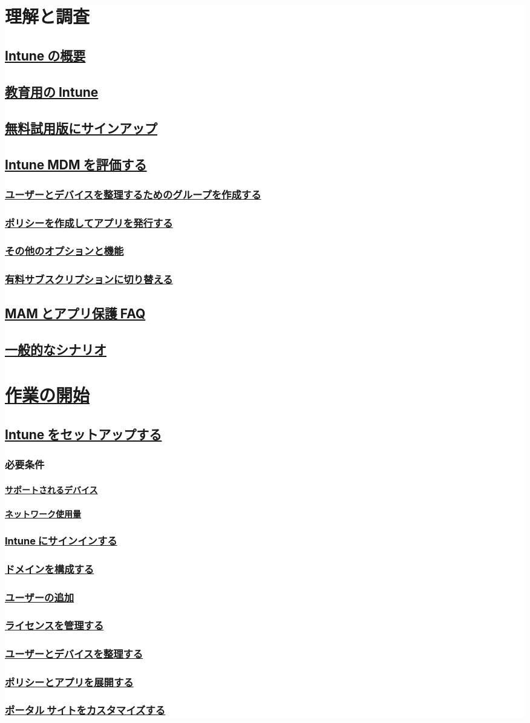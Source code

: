 # 理解と調査
## [Intune の概要](/intune/introduction-intune?toc=/intune-classic/toc.json)
## [教育用の Intune](/intune/introduction-intune-education?toc=/intune-classic/toc.json)
## [無料試用版にサインアップ](understand-explore/sign-up-for-30-day-trial-microsoft-intune.md)
## [Intune MDM を評価する](understand-explore/mobile-device-management-trial-guide-microsoft-intune.md)
### [ユーザーとデバイスを整理するためのグループを作成する](understand-explore/get-started-with-a-30-day-trial-of-microsoft-intune-step-3.md)
### [ポリシーを作成してアプリを発行する](understand-explore/get-started-with-a-30-day-trial-of-microsoft-intune-step-4.md)
### [その他のオプションと機能](understand-explore/get-started-with-a-30-day-trial-of-microsoft-intune-step-6.md)
### [有料サブスクリプションに切り替える](understand-explore/get-started-with-a-30-day-trial-of-microsoft-intune-step-7.md)
## [MAM とアプリ保護 FAQ](understand-explore/mam-faq.md)
## [一般的なシナリオ](/intune/common-scenarios?toc=/intune-classic/toc.json)


# [作業の開始](get-started/get-started.md)
## [Intune をセットアップする](/intune/setup-steps?toc=/intune-classic/toc.json)
### 必要条件
#### [サポートされるデバイス](/intune/supported-devices-browsers?toc=/intune-classic/toc.json)
#### [ネットワーク使用量](/intune/network-bandwidth-use?toc=/intune-classic/toc.json)
### [Intune にサインインする](/intune/account-sign-up?toc=/intune-classic/toc.json)
### [ドメインを構成する](/intune/custom-domain-name-configure?toc=/intune-classic/toc.json)
### [ユーザーの追加](/intune/users-permissions-add?toc=/intune-classic/toc.json)
### [ライセンスを管理する](/intune/licenses-assign?toc=/intune-classic/toc.json)
### [ユーザーとデバイスを整理する](get-started/start-with-a-paid-subscription-to-microsoft-intune-step-5.md)
### [ポリシーとアプリを展開する](get-started/start-with-a-paid-subscription-to-microsoft-intune-step-6.md)
### [ポータル サイトをカスタマイズする](/intune/company-portal-customize?toc=/intune-classic/toc.json)